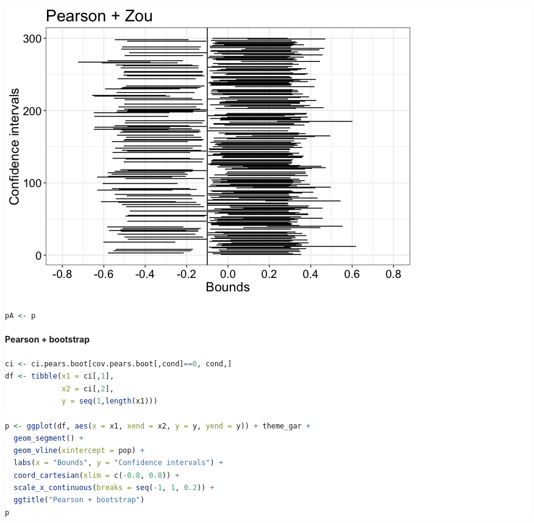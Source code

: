![](coverage_test_files/figure-gfm/unnamed-chunk-29-1.png)

``` r
pA <- p
```

#### Pearson + bootstrap

``` r
ci <- ci.pears.boot[cov.pears.boot[,cond]==0, cond,]
df <- tibble(x1 = ci[,1],
             x2 = ci[,2],
             y = seq(1,length(x1)))

p <- ggplot(df, aes(x = x1, xend = x2, y = y, yend = y)) + theme_gar +
  geom_segment() +
  geom_vline(xintercept = pop) +
  labs(x = "Bounds", y = "Confidence intervals") +
  coord_cartesian(xlim = c(-0.8, 0.8)) +
  scale_x_continuous(breaks = seq(-1, 1, 0.2)) +
  ggtitle("Pearson + bootstrap") 
p
```
